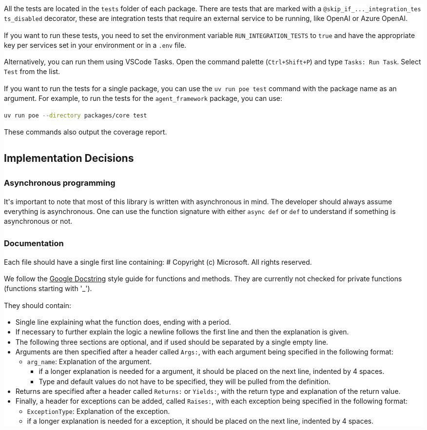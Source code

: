 All the tests are located in the `tests` folder of each package. There are tests that are marked with a `@skip_if_..._integration_tests_disabled` decorator, these are integration tests that require an external service to be running, like OpenAI or Azure OpenAI.

If you want to run these tests, you need to set the environment variable `RUN_INTEGRATION_TESTS` to `true` and have the appropriate key per services set in your environment or in a `.env` file.

Alternatively, you can run them using VSCode Tasks. Open the command palette
(`Ctrl+Shift+P`) and type `Tasks: Run Task`. Select `Test` from the list.

If you want to run the tests for a single package, you can use the `uv run poe test` command with the package name as an argument. For example, to run the tests for the `agent_framework` package, you can use:

```bash
uv run poe --directory packages/core test
```

These commands also output the coverage report.

## Implementation Decisions

### Asynchronous programming

It's important to note that most of this library is written with asynchronous in mind. The
developer should always assume everything is asynchronous. One can use the function signature
with either `async def` or `def` to understand if something is asynchronous or not.

### Documentation

Each file should have a single first line containing: # Copyright (c) Microsoft. All rights reserved.

We follow the [Google Docstring](https://github.com/google/styleguide/blob/gh-pages/pyguide.md#383-functions-and-methods) style guide for functions and methods.
They are currently not checked for private functions (functions starting with '_').

They should contain:

- Single line explaining what the function does, ending with a period.
- If necessary to further explain the logic a newline follows the first line and then the explanation is given.
- The following three sections are optional, and if used should be separated by a single empty line.
- Arguments are then specified after a header called `Args:`, with each argument being specified in the following format:
  - `arg_name`: Explanation of the argument.
    - if a longer explanation is needed for a argument, it should be placed on the next line, indented by 4 spaces.
    - Type and default values do not have to be specified, they will be pulled from the definition.
- Returns are specified after a header called `Returns:` or `Yields:`, with the return type and explanation of the return value.
- Finally, a header for exceptions can be added, called `Raises:`, with each exception being specified in the following format:
  - `ExceptionType`: Explanation of the exception.
  - if a longer explanation is needed for a exception, it should be placed on the next line, indented by 4 spaces.
